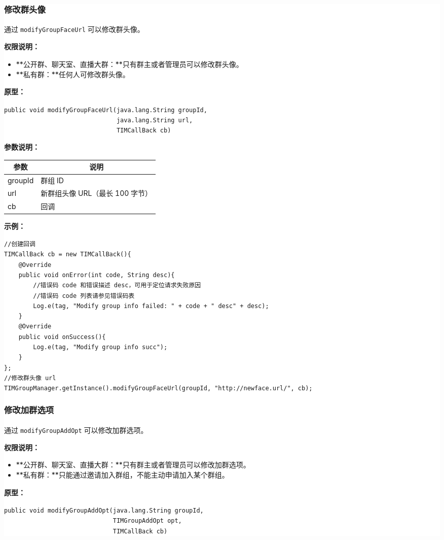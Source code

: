 ### 修改群头像

通过 `modifyGroupFaceUrl` 可以修改群头像。

**权限说明：**

- **公开群、聊天室、直播大群：**只有群主或者管理员可以修改群头像。
- **私有群：**任何人可修改群头像。

**原型：**

```
public void modifyGroupFaceUrl(java.lang.String groupId,
                               java.lang.String url,
                               TIMCallBack cb)
```

**参数说明：**

参数|说明
---|---
groupId | 群组 ID
url | 新群组头像 URL（最长 100 字节）
cb | 回调

**示例：**

```
//创建回调
TIMCallBack cb = new TIMCallBack(){
    @Override
    public void onError(int code, String desc){
        //错误码 code 和错误描述 desc，可用于定位请求失败原因
        //错误码 code 列表请参见错误码表
        Log.e(tag, "Modify group info failed: " + code + " desc" + desc);
    }
    @Override
    public void onSuccess(){
        Log.e(tag, "Modify group info succ");
    }
};
//修改群头像 url
TIMGroupManager.getInstance().modifyGroupFaceUrl(groupId, "http://newface.url/", cb);
```

### 修改加群选项

通过 `modifyGroupAddOpt` 可以修改加群选项。

**权限说明：**

- **公开群、聊天室、直播大群：**只有群主或者管理员可以修改加群选项。
- **私有群：**只能通过邀请加入群组，不能主动申请加入某个群组。

**原型：**

```
public void modifyGroupAddOpt(java.lang.String groupId,
                              TIMGroupAddOpt opt,
                              TIMCallBack cb)
```
